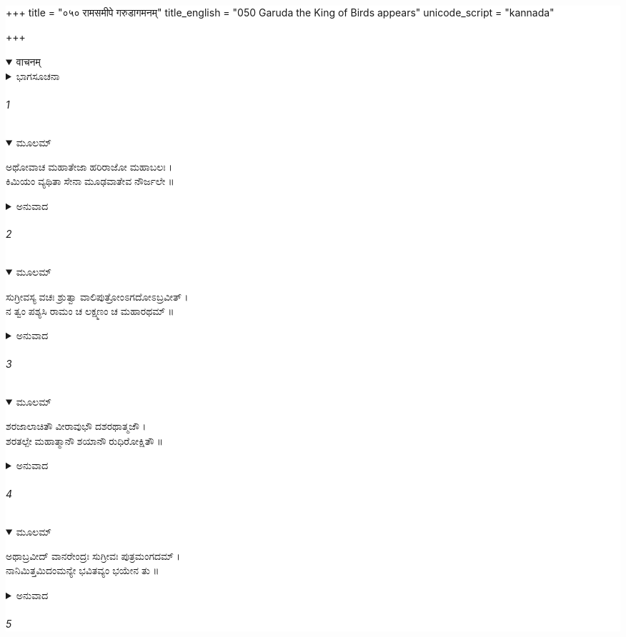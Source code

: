 +++
title = "०५० रामसमीपे गरुडागमनम्"
title_english = "050 Garuda the King of Birds appears"
unicode_script = "kannada"

+++
<details open><summary>वाचनम्</summary>

<div class="audioEmbed"  caption="श्रीराम-हरिसीताराममूर्ति-घनपाठिभ्यां वचनम्" src="https://archive.org/download/Ramayana-recitation-Sriram-harisItArAmamUrti-Ghanapaati-v2/Kanda_6/Kanda_6_YK-050-Garuda_the_King_of_Birds_appears_0.mp3"></div>
</details>



<details><summary>ಭಾಗಸೂಚನಾ</summary></details>

###### 1


<details open><summary>ಮೂಲಮ್</summary>

ಅಥೋವಾಚ ಮಹಾತೇಜಾ ಹರಿರಾಜೋ ಮಹಾಬಲಃ ।  
ಕಿಮಿಯಂ ವ್ಯಥಿತಾ ಸೇನಾ ಮೂಢವಾತೇವ ನೌರ್ಜಲೇ ॥
</details>

<details><summary>ಅನುವಾದ</summary></details>

###### 2


<details open><summary>ಮೂಲಮ್</summary>

ಸುಗ್ರೀವಸ್ಯ ವಚಃ ಶ್ರುತ್ವಾ ವಾಲಿಪುತ್ರೋಂಽಗದೋಽಬ್ರವೀತ್ ।  
ನ ತ್ವಂ ಪಶ್ಯಸಿ ರಾಮಂ ಚ ಲಕ್ಷ್ಮಣಂ ಚ ಮಹಾರಥಮ್ ॥
</details>

<details><summary>ಅನುವಾದ</summary></details>

###### 3


<details open><summary>ಮೂಲಮ್</summary>

ಶರಜಾಲಾಚಿತೌ ವೀರಾವುಭೌ ದಶರಥಾತ್ಮಜೌ ।  
ಶರತಲ್ಪೇ ಮಹಾತ್ಮಾನೌ ಶಯಾನೌ ರುಧಿರೋಕ್ಷಿತೌ ॥
</details>

<details><summary>ಅನುವಾದ</summary></details>

###### 4


<details open><summary>ಮೂಲಮ್</summary>

ಅಥಾಬ್ರವೀದ್ ವಾನರೇಂದ್ರಃ ಸುಗ್ರೀವಃ ಪುತ್ರಮಂಗದಮ್ ।  
ನಾನಿಮಿತ್ತಮಿದಂಮನ್ಯೇ ಭವಿತವ್ಯಂ ಭಯೇನ ತು ॥
</details>

<details><summary>ಅನುವಾದ</summary></details>

###### 5
